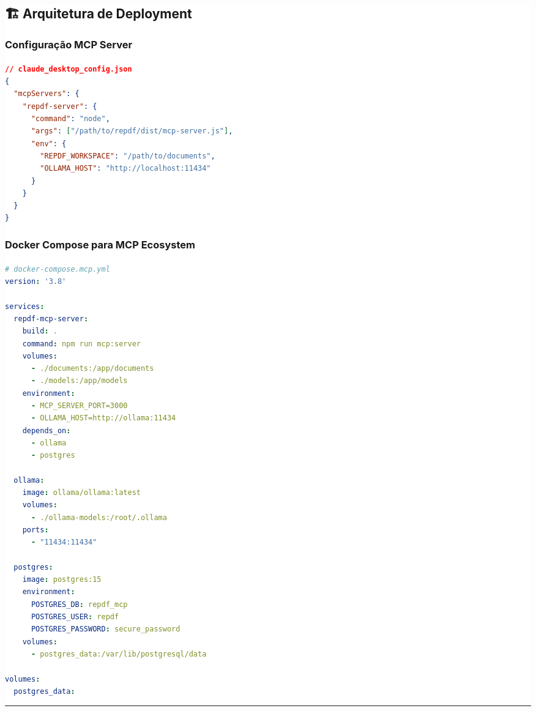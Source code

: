 
## 🏗️ Arquitetura de Deployment

### **Configuração MCP Server**

```json
// claude_desktop_config.json
{
  "mcpServers": {
    "repdf-server": {
      "command": "node",
      "args": ["/path/to/repdf/dist/mcp-server.js"],
      "env": {
        "REPDF_WORKSPACE": "/path/to/documents",
        "OLLAMA_HOST": "http://localhost:11434"
      }
    }
  }
}
```

### **Docker Compose para MCP Ecosystem**

```yaml
# docker-compose.mcp.yml
version: '3.8'

services:
  repdf-mcp-server:
    build: .
    command: npm run mcp:server
    volumes:
      - ./documents:/app/documents
      - ./models:/app/models
    environment:
      - MCP_SERVER_PORT=3000
      - OLLAMA_HOST=http://ollama:11434
    depends_on:
      - ollama
      - postgres

  ollama:
    image: ollama/ollama:latest
    volumes:
      - ./ollama-models:/root/.ollama
    ports:
      - "11434:11434"

  postgres:
    image: postgres:15
    environment:
      POSTGRES_DB: repdf_mcp
      POSTGRES_USER: repdf
      POSTGRES_PASSWORD: secure_password
    volumes:
      - postgres_data:/var/lib/postgresql/data

volumes:
  postgres_data:
```

---